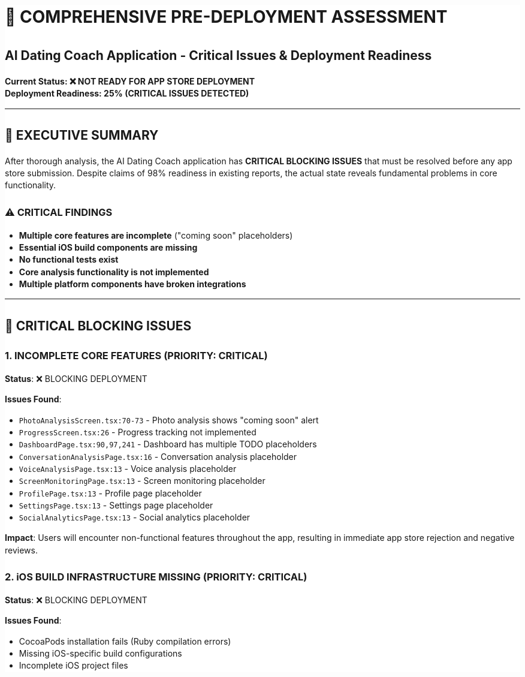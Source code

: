 # 🚨 COMPREHENSIVE PRE-DEPLOYMENT ASSESSMENT
## AI Dating Coach Application - Critical Issues & Deployment Readiness

**Current Status: ❌ NOT READY FOR APP STORE DEPLOYMENT**  
**Deployment Readiness: 25% (CRITICAL ISSUES DETECTED)**

---

## 🎯 EXECUTIVE SUMMARY

After thorough analysis, the AI Dating Coach application has **CRITICAL BLOCKING ISSUES** that must be resolved before any app store submission. Despite claims of 98% readiness in existing reports, the actual state reveals fundamental problems in core functionality.

### ⚠️ CRITICAL FINDINGS
- **Multiple core features are incomplete** ("coming soon" placeholders)
- **Essential iOS build components are missing**
- **No functional tests exist**
- **Core analysis functionality is not implemented**
- **Multiple platform components have broken integrations**

---

## 🚫 CRITICAL BLOCKING ISSUES

### 1. **INCOMPLETE CORE FEATURES** (PRIORITY: CRITICAL)
**Status**: ❌ BLOCKING DEPLOYMENT

**Issues Found**:
- `PhotoAnalysisScreen.tsx:70-73` - Photo analysis shows "coming soon" alert
- `ProgressScreen.tsx:26` - Progress tracking not implemented
- `DashboardPage.tsx:90,97,241` - Dashboard has multiple TODO placeholders
- `ConversationAnalysisPage.tsx:16` - Conversation analysis placeholder
- `VoiceAnalysisPage.tsx:13` - Voice analysis placeholder
- `ScreenMonitoringPage.tsx:13` - Screen monitoring placeholder
- `ProfilePage.tsx:13` - Profile page placeholder
- `SettingsPage.tsx:13` - Settings page placeholder
- `SocialAnalyticsPage.tsx:13` - Social analytics placeholder

**Impact**: Users will encounter non-functional features throughout the app, resulting in immediate app store rejection and negative reviews.

### 2. **iOS BUILD INFRASTRUCTURE MISSING** (PRIORITY: CRITICAL)
**Status**: ❌ BLOCKING DEPLOYMENT

**Issues Found**:
- CocoaPods installation fails (Ruby compilation errors)
- Missing iOS-specific build configurations
- Incomplete iOS project files
